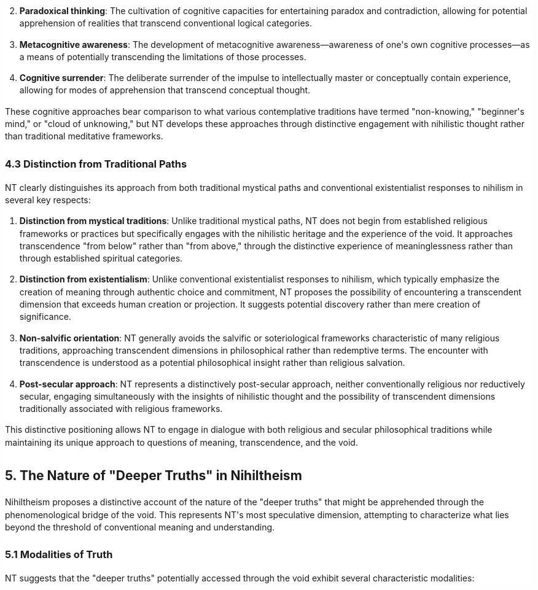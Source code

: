 2. **Paradoxical thinking**: The cultivation of cognitive capacities for entertaining paradox and contradiction, allowing for potential apprehension of realities that transcend conventional logical categories.

3. **Metacognitive awareness**: The development of metacognitive awareness—awareness of one's own cognitive processes—as a means of potentially transcending the limitations of those processes.

4. **Cognitive surrender**: The deliberate surrender of the impulse to intellectually master or conceptually contain experience, allowing for modes of apprehension that transcend conceptual thought.

These cognitive approaches bear comparison to what various contemplative traditions have termed "non-knowing," "beginner's mind," or "cloud of unknowing," but NT develops these approaches through distinctive engagement with nihilistic thought rather than traditional meditative frameworks.

### 4.3 Distinction from Traditional Paths

NT clearly distinguishes its approach from both traditional mystical paths and conventional existentialist responses to nihilism in several key respects:

1. **Distinction from mystical traditions**: Unlike traditional mystical paths, NT does not begin from established religious frameworks or practices but specifically engages with the nihilistic heritage and the experience of the void. It approaches transcendence "from below" rather than "from above," through the distinctive experience of meaninglessness rather than through established spiritual categories.

2. **Distinction from existentialism**: Unlike conventional existentialist responses to nihilism, which typically emphasize the creation of meaning through authentic choice and commitment, NT proposes the possibility of encountering a transcendent dimension that exceeds human creation or projection. It suggests potential discovery rather than mere creation of significance.

3. **Non-salvific orientation**: NT generally avoids the salvific or soteriological frameworks characteristic of many religious traditions, approaching transcendent dimensions in philosophical rather than redemptive terms. The encounter with transcendence is understood as a potential philosophical insight rather than religious salvation.

4. **Post-secular approach**: NT represents a distinctively post-secular approach, neither conventionally religious nor reductively secular, engaging simultaneously with the insights of nihilistic thought and the possibility of transcendent dimensions traditionally associated with religious frameworks.

This distinctive positioning allows NT to engage in dialogue with both religious and secular philosophical traditions while maintaining its unique approach to questions of meaning, transcendence, and the void.

## 5. The Nature of "Deeper Truths" in Nihiltheism

Nihiltheism proposes a distinctive account of the nature of the "deeper truths" that might be apprehended through the phenomenological bridge of the void. This represents NT's most speculative dimension, attempting to characterize what lies beyond the threshold of conventional meaning and understanding.

### 5.1 Modalities of Truth

NT suggests that the "deeper truths" potentially accessed through the void exhibit several characteristic modalities:
